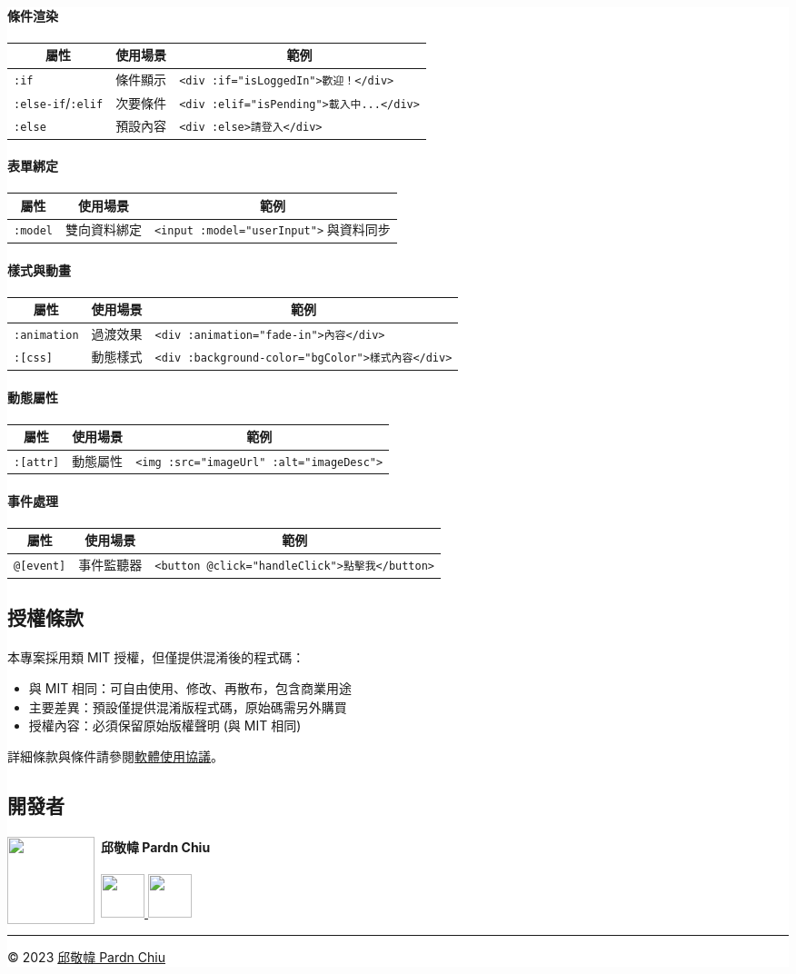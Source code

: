 #### 條件渲染
| 屬性 | 使用場景 | 範例 |
|-----------|----------|---------|
| `:if` | 條件顯示 | `<div :if="isLoggedIn">歡迎！</div>` |
| `:else-if`/`:elif` | 次要條件 | `<div :elif="isPending">載入中...</div>` |
| `:else` | 預設內容 | `<div :else>請登入</div>` |

#### 表單綁定
| 屬性 | 使用場景 | 範例 |
|-----------|----------|---------|
| `:model` | 雙向資料綁定 | `<input :model="userInput">` 與資料同步 |

#### 樣式與動畫
| 屬性 | 使用場景 | 範例 |
|-----------|----------|---------|
| `:animation` | 過渡效果 | `<div :animation="fade-in">內容</div>` |
| `:[css]` | 動態樣式 | `<div :background-color="bgColor">樣式內容</div>` |

#### 動態屬性
| 屬性 | 使用場景 | 範例 |
|-----------|----------|---------|
| `:[attr]` | 動態屬性 | `<img :src="imageUrl" :alt="imageDesc">` |

#### 事件處理
| 屬性 | 使用場景 | 範例 |
|-----------|----------|---------|
| `@[event]` | 事件監聽器 | `<button @click="handleClick">點擊我</button>` |

## 授權條款

本專案採用類 MIT 授權，但僅提供混淆後的程式碼：
- 與 MIT 相同：可自由使用、修改、再散布，包含商業用途
- 主要差異：預設僅提供混淆版程式碼，原始碼需另外購買
- 授權內容：必須保留原始版權聲明 (與 MIT 相同)

詳細條款與條件請參閱[軟體使用協議](https://github.com/pardnchiu/QuickUI/blob/main/LICENSE)。

## 開發者

<img src="https://avatars.githubusercontent.com/u/25631760" align="left" width="96" height="96" style="margin-right: 0.5rem;">

<h4 style="padding-top: 0">邱敬幃 Pardn Chiu</h4>

<a href="mailto:dev@pardn.io" target="_blank">
    <img src="https://pardn.io/image/email.svg" width="48" height="48">
</a> <a href="https://linkedin.com/in/pardnchiu" target="_blank">
    <img src="https://pardn.io/image/linkedin.svg" width="48" height="48">
</a>

***

©️ 2023 [邱敬幃 Pardn Chiu](https://www.linkedin.com/in/pardnchiu)